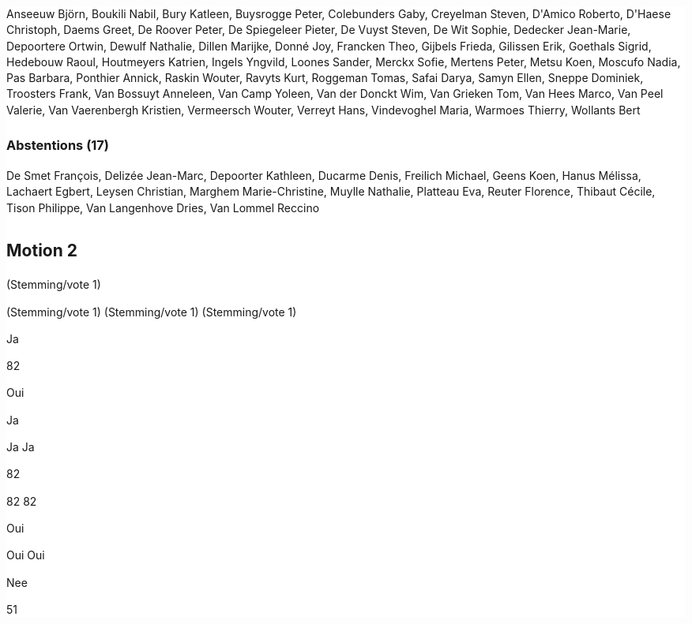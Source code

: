 Anseeuw Björn, Boukili Nabil, Bury Katleen, Buysrogge Peter, Colebunders Gaby, Creyelman Steven, D'Amico Roberto, D'Haese Christoph, Daems Greet, De Roover Peter, De Spiegeleer Pieter, De Vuyst Steven, De Wit Sophie, Dedecker Jean-Marie, Depoortere Ortwin, Dewulf Nathalie, Dillen Marijke, Donné Joy, Francken Theo, Gijbels Frieda, Gilissen Erik, Goethals Sigrid, Hedebouw Raoul, Houtmeyers Katrien, Ingels Yngvild, Loones Sander, Merckx Sofie, Mertens Peter, Metsu Koen, Moscufo Nadia, Pas Barbara, Ponthier Annick, Raskin Wouter, Ravyts Kurt, Roggeman Tomas, Safai Darya, Samyn Ellen, Sneppe Dominiek, Troosters Frank, Van Bossuyt Anneleen, Van Camp Yoleen, Van der Donckt Wim, Van Grieken Tom, Van Hees Marco, Van Peel Valerie, Van Vaerenbergh Kristien, Vermeersch Wouter, Verreyt Hans, Vindevoghel Maria, Warmoes Thierry, Wollants Bert

### Abstentions (17)

De Smet François, Delizée Jean-Marc, Depoorter Kathleen, Ducarme Denis, Freilich Michael, Geens Koen, Hanus Mélissa, Lachaert Egbert, Leysen Christian, Marghem Marie-Christine, Muylle Nathalie, Platteau Eva, Reuter Florence, Thibaut Cécile, Tison Philippe, Van Langenhove Dries, Van Lommel Reccino


## Motion 2


(Stemming/vote 1)

(Stemming/vote 1)
(Stemming/vote 1)
(Stemming/vote 1)



Ja


82


Oui



Ja

Ja
Ja


82

82
82


Oui

Oui
Oui



Nee


51

